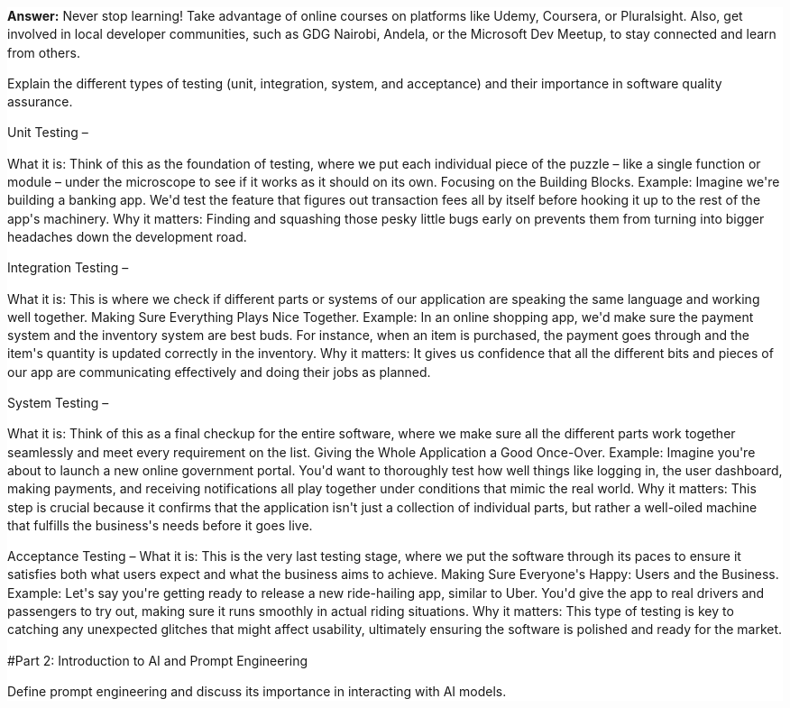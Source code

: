 **Answer:** Never stop learning! Take advantage of online courses on platforms like Udemy, Coursera, or Pluralsight. Also, get involved in local developer communities, such as GDG Nairobi, Andela, or the Microsoft Dev Meetup, to stay connected and learn from others.


Explain the different types of testing (unit, integration, system, and acceptance) and their importance in software quality assurance.


Unit Testing – 

   What it is: Think of this as the foundation of testing, where we put each individual piece of the puzzle – like a single function or module – under the microscope to see if it works as it should on its own. Focusing on the Building Blocks.
   Example:  Imagine we're building a banking app. We'd test the feature that figures out transaction fees all by itself before hooking it up to the rest of the app's machinery.
   Why it matters: Finding and squashing those pesky little bugs early on prevents them from turning into bigger headaches down the development road.

Integration Testing – 

   What it is: This is where we check if different parts or systems of our application are speaking the same language and working well together. Making Sure Everything Plays Nice Together. 
   Example: In an online shopping app, we'd make sure the payment system and the inventory system are best buds. For instance, when an item is purchased, the payment goes through and the item's quantity is updated correctly in the inventory.
   Why it matters: It gives us confidence that all the different bits and pieces of our app are communicating effectively and doing their jobs as planned.

System Testing – 

   What it is: Think of this as a final checkup for the entire software, where we make sure all the different parts work together seamlessly and meet every requirement on the list. Giving the Whole Application a Good Once-Over.
   Example:  Imagine you're about to launch a new online government portal. You'd want to thoroughly test how well things like logging in, the user dashboard, making payments, and receiving notifications all play together under conditions that mimic the real world.
   Why it matters: This step is crucial because it confirms that the application isn't just a collection of individual parts, but rather a well-oiled machine that fulfills the business's needs before it goes live.

Acceptance Testing – 
   What it is: This is the very last testing stage, where we put the software through its paces to ensure it satisfies both what users expect and what the business aims to achieve. Making Sure Everyone's Happy: Users and the Business.
   Example:  Let's say you're getting ready to release a new ride-hailing app, similar to Uber. You'd give the app to real drivers and passengers to try out, making sure it runs smoothly in actual riding situations.
   Why it matters: This type of testing is key to catching any unexpected glitches that might affect usability, ultimately ensuring the software is polished and ready for the market.



#Part 2: Introduction to AI and Prompt Engineering


Define prompt engineering and discuss its importance in interacting with AI models.
